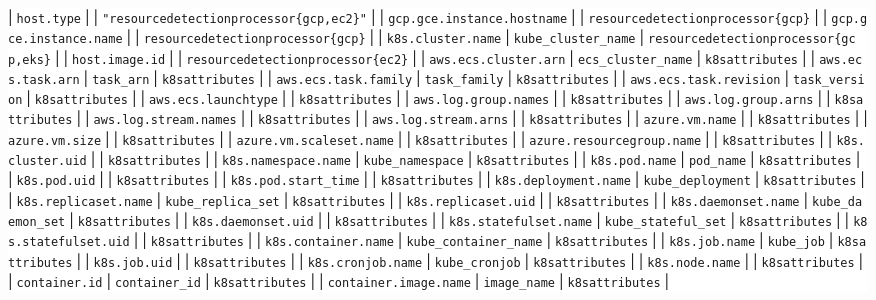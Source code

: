 | `host.type` |  | `"resourcedetectionprocessor{gcp,ec2}"` |
| `gcp.gce.instance.hostname` |  | `resourcedetectionprocessor{gcp}` |
| `gcp.gce.instance.name` |  | `resourcedetectionprocessor{gcp}` |
| `k8s.cluster.name` | `kube_cluster_name` | `resourcedetectionprocessor{gcp,eks}` |
| `host.image.id` |  | `resourcedetectionprocessor{ec2}` |
| `aws.ecs.cluster.arn` | `ecs_cluster_name` | `k8sattributes` |
| `aws.ecs.task.arn` | `task_arn` | `k8sattributes` |
| `aws.ecs.task.family` | `task_family` | `k8sattributes` |
| `aws.ecs.task.revision` | `task_version` | `k8sattributes` |
| `aws.ecs.launchtype` |  | `k8sattributes` |
| `aws.log.group.names` |  | `k8sattributes` |
| `aws.log.group.arns` |  | `k8sattributes` |
| `aws.log.stream.names` |  | `k8sattributes` |
| `aws.log.stream.arns` |  | `k8sattributes` |
| `azure.vm.name` |  | `k8sattributes` |
| `azure.vm.size` |  | `k8sattributes` |
| `azure.vm.scaleset.name` |  | `k8sattributes` |
| `azure.resourcegroup.name` |  | `k8sattributes` |
| `k8s.cluster.uid` |  | `k8sattributes` |
| `k8s.namespace.name` | `kube_namespace` | `k8sattributes` |
| `k8s.pod.name` | `pod_name` | `k8sattributes` |
| `k8s.pod.uid` |  | `k8sattributes` |
| `k8s.pod.start_time` |  | `k8sattributes` |
| `k8s.deployment.name` | `kube_deployment` | `k8sattributes` |
| `k8s.replicaset.name` | `kube_replica_set` | `k8sattributes` |
| `k8s.replicaset.uid` |  | `k8sattributes` |
| `k8s.daemonset.name` | `kube_daemon_set` | `k8sattributes` |
| `k8s.daemonset.uid` |  | `k8sattributes` |
| `k8s.statefulset.name` | `kube_stateful_set` | `k8sattributes` |
| `k8s.statefulset.uid` |  | `k8sattributes` |
| `k8s.container.name` | `kube_container_name` | `k8sattributes` |
| `k8s.job.name` | `kube_job` | `k8sattributes` |
| `k8s.job.uid` |  | `k8sattributes` |
| `k8s.cronjob.name` | `kube_cronjob` | `k8sattributes` |
| `k8s.node.name` |  | `k8sattributes` |
| `container.id` | `container_id` | `k8sattributes` |
| `container.image.name` | `image_name` | `k8sattributes` |